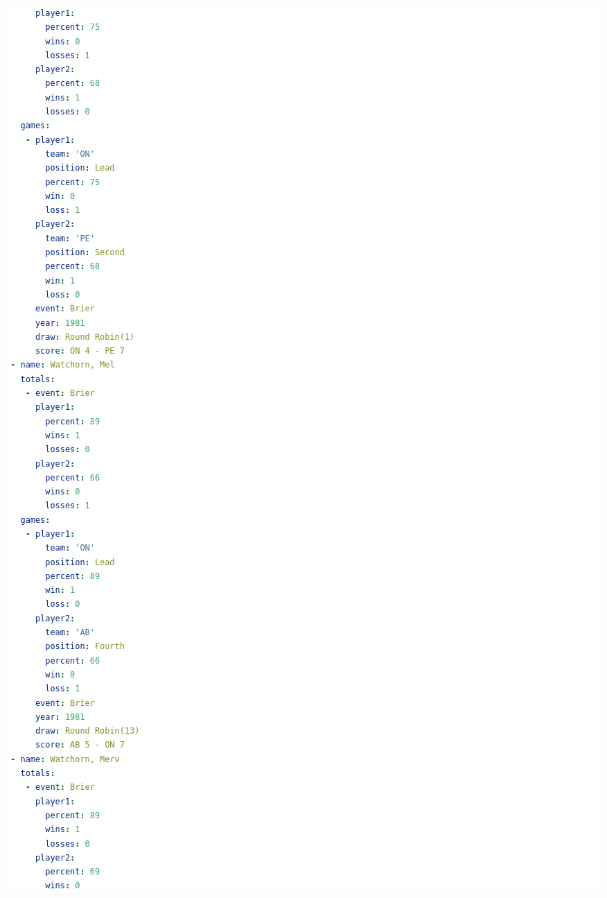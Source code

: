 ```yaml
      player1:
        percent: 75
        wins: 0
        losses: 1
      player2:
        percent: 68
        wins: 1
        losses: 0
   games:
    - player1:
        team: 'ON'
        position: Lead
        percent: 75
        win: 0
        loss: 1
      player2:
        team: 'PE'
        position: Second
        percent: 68
        win: 1
        loss: 0
      event: Brier
      year: 1981
      draw: Round Robin(1)
      score: ON 4 - PE 7
 - name: Watchorn, Mel
   totals:
    - event: Brier
      player1:
        percent: 89
        wins: 1
        losses: 0
      player2:
        percent: 66
        wins: 0
        losses: 1
   games:
    - player1:
        team: 'ON'
        position: Lead
        percent: 89
        win: 1
        loss: 0
      player2:
        team: 'AB'
        position: Fourth
        percent: 66
        win: 0
        loss: 1
      event: Brier
      year: 1981
      draw: Round Robin(13)
      score: AB 5 - ON 7
 - name: Watchorn, Merv
   totals:
    - event: Brier
      player1:
        percent: 89
        wins: 1
        losses: 0
      player2:
        percent: 69
        wins: 0
```